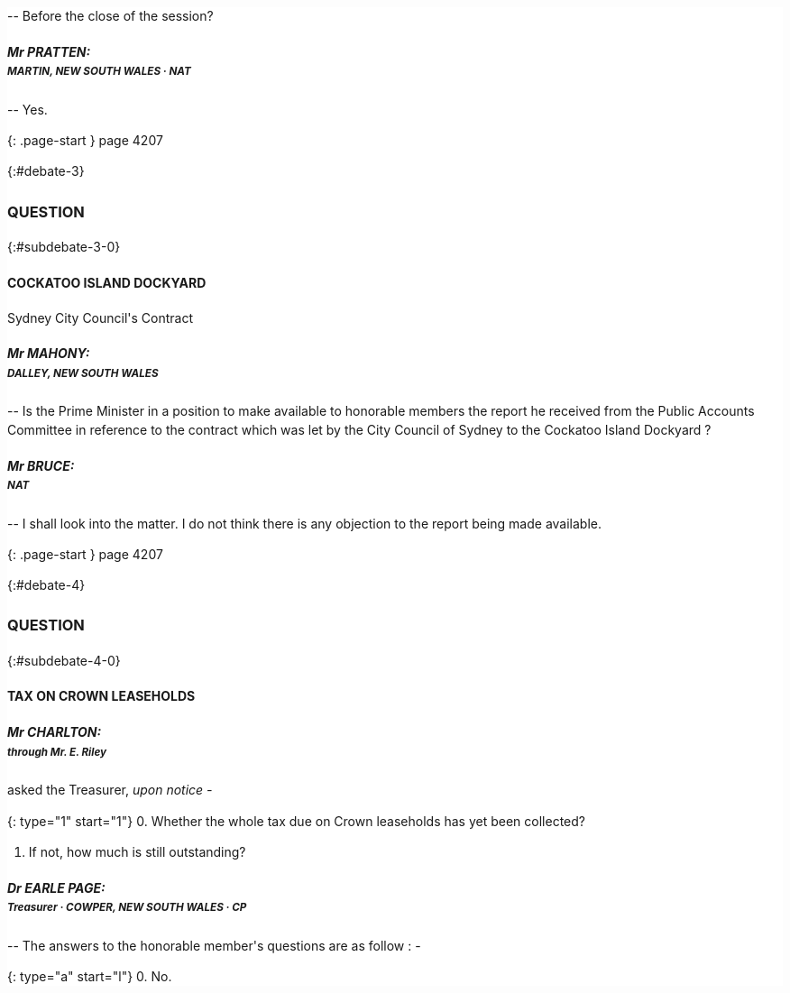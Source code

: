 -- Before the close of the session? 

##### Mr PRATTEN:<br><small class="text-muted">MARTIN, NEW SOUTH WALES &middot; NAT</small>

-- Yes. 

{: .page-start }
page 4207

{:#debate-3}
### QUESTION

{:#subdebate-3-0}
#### COCKATOO ISLAND DOCKYARD

Sydney City Council's Contract

##### Mr MAHONY:<br><small class="text-muted">DALLEY, NEW SOUTH WALES</small>

-- Is the Prime Minister in a position to make available to honorable members the report he received from the Public Accounts Committee in reference to the contract which was let by the City Council of Sydney to the Cockatoo Island Dockyard ? 

##### Mr BRUCE:<br><small class="text-muted">NAT</small>

-- I shall look into the matter. I do not think there is any objection to the report being made available. 

{: .page-start }
page 4207

{:#debate-4}
### QUESTION

{:#subdebate-4-0}
#### TAX ON CROWN LEASEHOLDS

##### Mr CHARLTON:<br><small class="text-muted">through Mr. E. Riley</small>

asked the Treasurer,  *upon notice -* 

{: type="1" start="1"}
0. Whether the whole tax due on Crown leaseholds has yet been collected? 
1. If not, how much is still outstanding? 

##### Dr EARLE PAGE:<br><small class="text-muted">Treasurer &middot; COWPER, NEW SOUTH WALES &middot; CP</small>

-- The answers to the honorable member's questions are as follow :  - 

{: type="a" start="l"}
0. No. 
